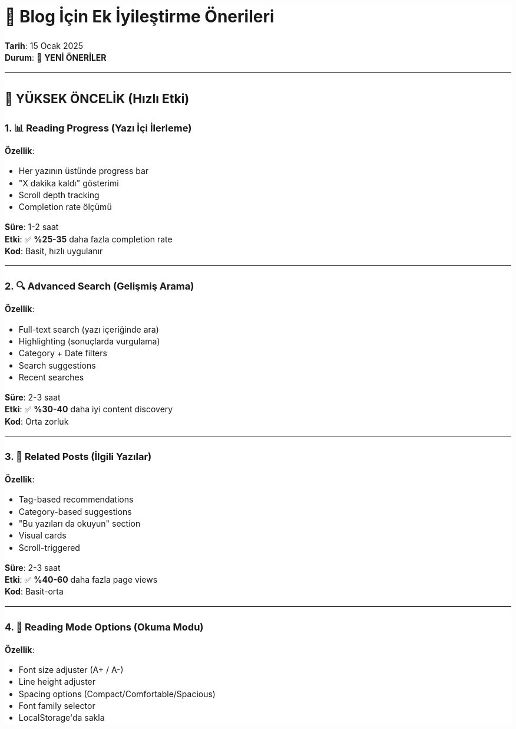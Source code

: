 # 🚀 Blog İçin Ek İyileştirme Önerileri
**Tarih**: 15 Ocak 2025  
**Durum**: 📝 **YENİ ÖNERİLER**

---

## 🎯 YÜKSEK ÖNCELİK (Hızlı Etki)

### 1. 📊 Reading Progress (Yazı İçi İlerleme)
**Özellik**:
- Her yazının üstünde progress bar
- "X dakika kaldı" gösterimi
- Scroll depth tracking
- Completion rate ölçümü

**Süre**: 1-2 saat  
**Etki**: ✅ **%25-35** daha fazla completion rate  
**Kod**: Basit, hızlı uygulanır

---

### 2. 🔍 Advanced Search (Gelişmiş Arama)
**Özellik**:
- Full-text search (yazı içeriğinde ara)
- Highlighting (sonuçlarda vurgulama)
- Category + Date filters
- Search suggestions
- Recent searches

**Süre**: 2-3 saat  
**Etki**: ✅ **%30-40** daha iyi content discovery  
**Kod**: Orta zorluk

---

### 3. 📱 Related Posts (İlgili Yazılar)
**Özellik**:
- Tag-based recommendations
- Category-based suggestions
- "Bu yazıları da okuyun" section
- Visual cards
- Scroll-triggered

**Süre**: 2-3 saat  
**Etki**: ✅ **%40-60** daha fazla page views  
**Kod**: Basit-orta

---

### 4. 🎨 Reading Mode Options (Okuma Modu)
**Özellik**:
- Font size adjuster (A+ / A-)
- Line height adjuster
- Spacing options (Compact/Comfortable/Spacious)
- Font family selector
- LocalStorage'da sakla
